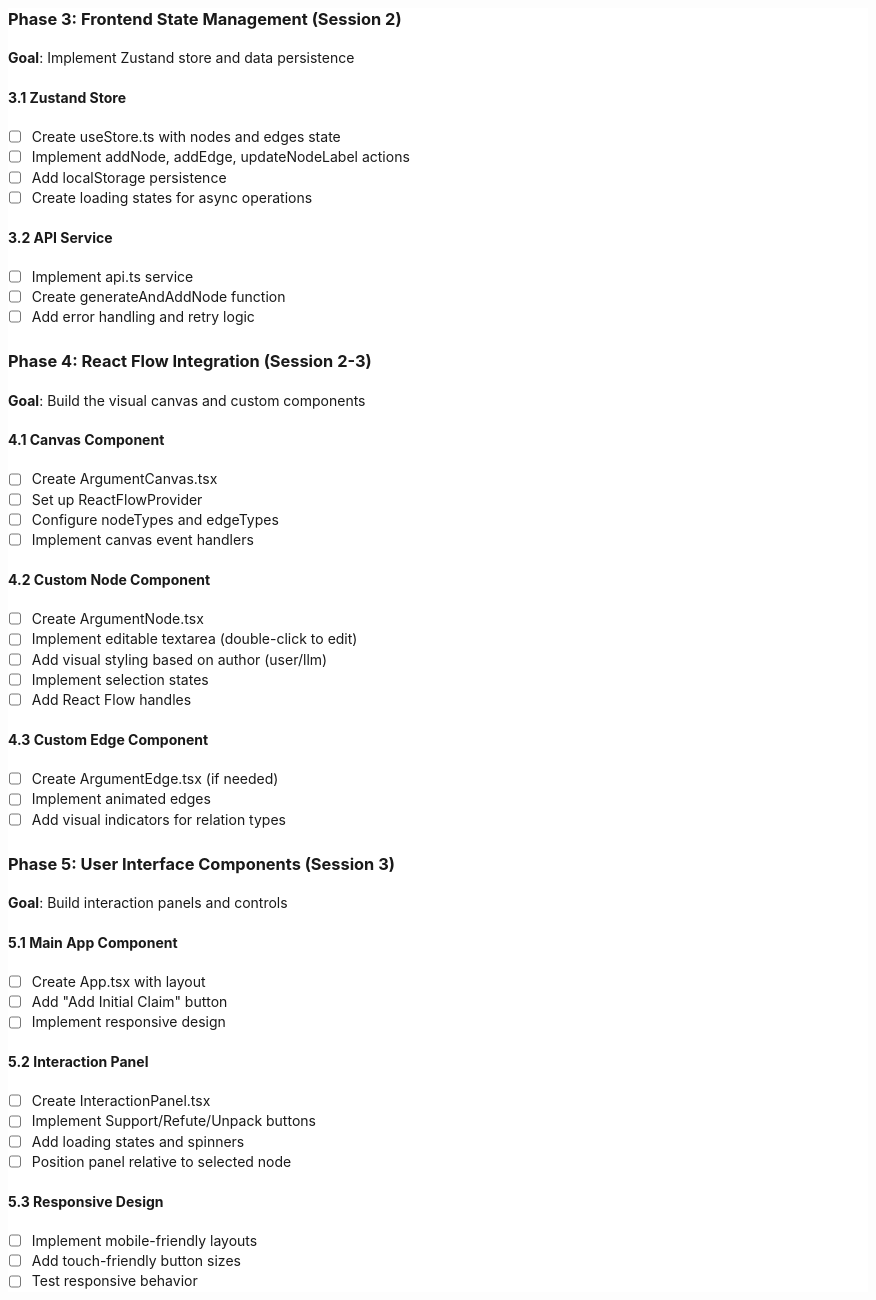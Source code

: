 ### Phase 3: Frontend State Management (Session 2)
**Goal**: Implement Zustand store and data persistence

#### 3.1 Zustand Store
- [ ] Create useStore.ts with nodes and edges state
- [ ] Implement addNode, addEdge, updateNodeLabel actions
- [ ] Add localStorage persistence
- [ ] Create loading states for async operations

#### 3.2 API Service
- [ ] Implement api.ts service
- [ ] Create generateAndAddNode function
- [ ] Add error handling and retry logic

### Phase 4: React Flow Integration (Session 2-3)
**Goal**: Build the visual canvas and custom components

#### 4.1 Canvas Component
- [ ] Create ArgumentCanvas.tsx
- [ ] Set up ReactFlowProvider
- [ ] Configure nodeTypes and edgeTypes
- [ ] Implement canvas event handlers

#### 4.2 Custom Node Component
- [ ] Create ArgumentNode.tsx
- [ ] Implement editable textarea (double-click to edit)
- [ ] Add visual styling based on author (user/llm)
- [ ] Implement selection states
- [ ] Add React Flow handles

#### 4.3 Custom Edge Component
- [ ] Create ArgumentEdge.tsx (if needed)
- [ ] Implement animated edges
- [ ] Add visual indicators for relation types

### Phase 5: User Interface Components (Session 3)
**Goal**: Build interaction panels and controls

#### 5.1 Main App Component
- [ ] Create App.tsx with layout
- [ ] Add "Add Initial Claim" button
- [ ] Implement responsive design

#### 5.2 Interaction Panel
- [ ] Create InteractionPanel.tsx
- [ ] Implement Support/Refute/Unpack buttons
- [ ] Add loading states and spinners
- [ ] Position panel relative to selected node

#### 5.3 Responsive Design
- [ ] Implement mobile-friendly layouts
- [ ] Add touch-friendly button sizes
- [ ] Test responsive behavior
